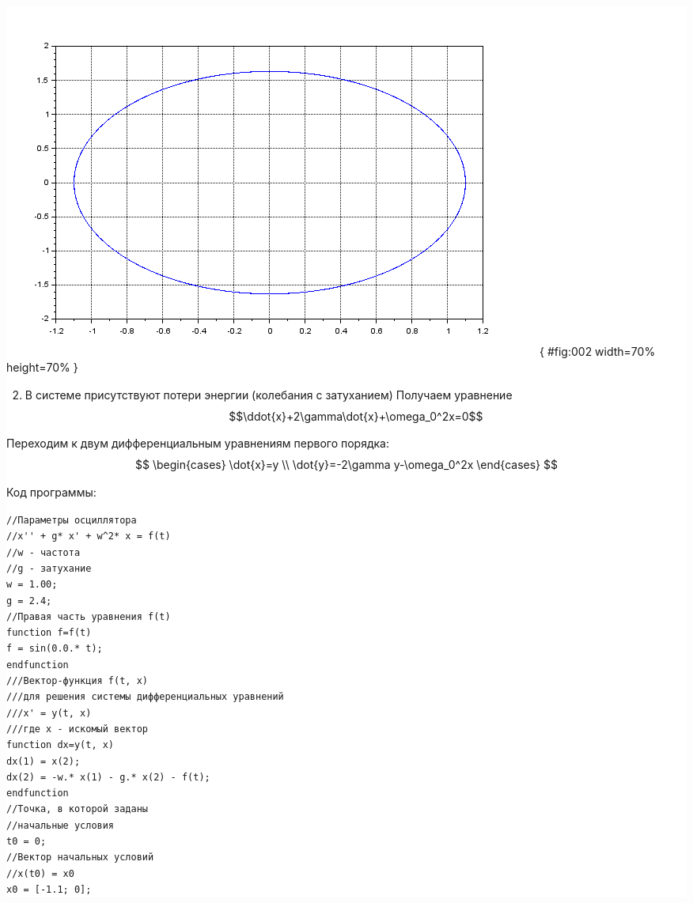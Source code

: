 ![Фазовый портрет для случая 1](image/1.png){ #fig:002 width=70% height=70% }


2.  В системе присутствуют потери энергии (колебания с затуханием)
Получаем уравнение 
$$\ddot{x}+2\gamma\dot{x}+\omega_0^2x=0$$

Переходим к двум дифференциальным уравнениям первого порядка:
$$
 \begin{cases}
	\dot{x}=y
	\\   
	\dot{y}=-2\gamma y-\omega_0^2x
 \end{cases}
$$


Код программы:

```
//Параметры осциллятора
//x'' + g* x' + w^2* x = f(t)
//w - частота
//g - затухание
w = 1.00;
g = 2.4;
//Правая часть уравнения f(t)
function f=f(t)
f = sin(0.0.* t);
endfunction
///Вектор-функция f(t, x)
///для решения системы дифференциальных уравнений
///x' = y(t, x)
///где x - искомый вектор
function dx=y(t, x)
dx(1) = x(2);
dx(2) = -w.* x(1) - g.* x(2) - f(t);
endfunction
//Точка, в которой заданы
//начальные условия
t0 = 0;
//Вектор начальных условий
//x(t0) = x0
x0 = [-1.1; 0];
```